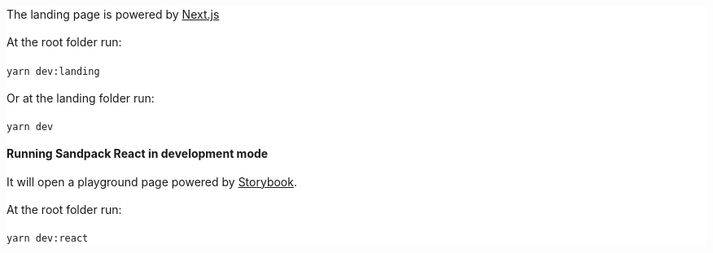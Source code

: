 The landing page is powered by [Next.js](https://nextjs.org/)

At the root folder run:
```
yarn dev:landing 
```
Or at the landing folder run:
```
yarn dev
```

**Running Sandpack React in development mode**

It will open a playground page powered by [Storybook](https://storybook.js.org/).

At the root folder run:
```
yarn dev:react
```
